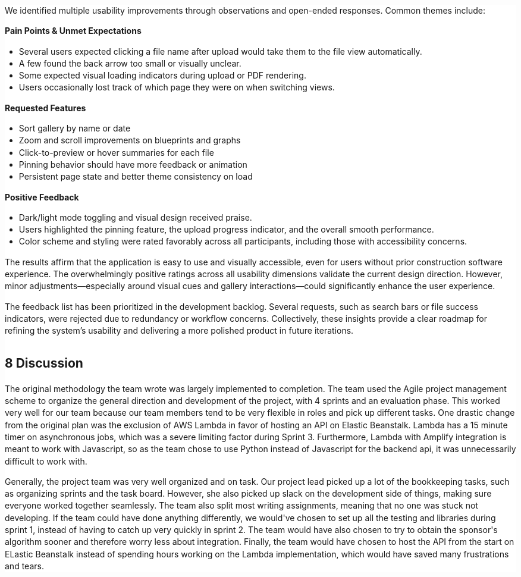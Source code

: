 We identified multiple usability improvements through observations and open-ended responses. Common themes include:

**Pain Points & Unmet Expectations**

- Several users expected clicking a file name after upload would take them to the file view automatically.
- A few found the back arrow too small or visually unclear.
- Some expected visual loading indicators during upload or PDF rendering.
- Users occasionally lost track of which page they were on when switching views.

**Requested Features**

- Sort gallery by name or date
- Zoom and scroll improvements on blueprints and graphs
- Click-to-preview or hover summaries for each file
- Pinning behavior should have more feedback or animation
- Persistent page state and better theme consistency on load

**Positive Feedback**

- Dark/light mode toggling and visual design received praise.
- Users highlighted the pinning feature, the upload progress indicator, and the overall smooth performance.
- Color scheme and styling were rated favorably across all participants, including those with accessibility concerns.

The results affirm that the application is easy to use and visually accessible, even for users without prior construction software experience. The overwhelmingly positive ratings across all usability dimensions validate the current design direction. However, minor adjustments—especially around visual cues and gallery interactions—could significantly enhance the user experience.

The feedback list has been prioritized in the development backlog. Several requests, such as search bars or file success indicators, were rejected due to redundancy or workflow concerns. Collectively, these insights provide a clear roadmap for refining the system’s usability and delivering a more polished product in future iterations.

## 8 Discussion

The original methodology the team wrote was largely implemented to completion. The team used the Agile project management scheme to organize the general direction and development of the project, with 4 sprints and an evaluation phase. This worked very well for our team because our team members tend to be very flexible in roles and pick up different tasks.
One drastic change from the original plan was the exclusion of AWS Lambda in favor of hosting an API on Elastic Beanstalk. Lambda has a 15 minute timer on asynchronous jobs, which was a severe limiting factor during Sprint 3. Furthermore, Lambda with Amplify integration is meant to work with Javascript, so as the team chose to use Python instead of Javascript for the backend api, it was unnecessarily difficult to work with.

Generally, the project team was very well organized and on task. Our project lead picked up a lot of the bookkeeping tasks, such as organizing sprints and the task board. However, she also picked up slack on the development side of things, making sure everyone worked together seamlessly. The team also split most writing assignments, meaning that no one was stuck not developing. If the team could have done anything differently, we would've chosen to set up all the testing and libraries during sprint 1, instead of having to catch up very quickly in sprint 2. The team would have also chosen to try to obtain the sponsor's algorithm sooner and therefore worry less about integration. Finally, the team would have chosen to host the API from the start on ELastic Beanstalk instead of spending hours working on the Lambda implementation, which would have saved many frustrations and tears.
